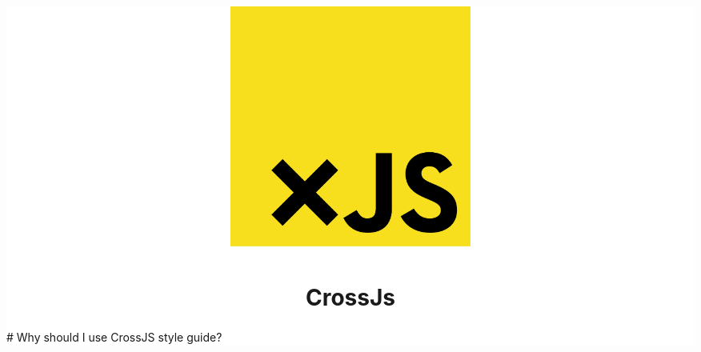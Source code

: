 <div align="center">
  <img src="./cross-js.svg" alt="logo"  width="300">
  
# CrossJs
</div>
# Why should I use CrossJS style guide?
